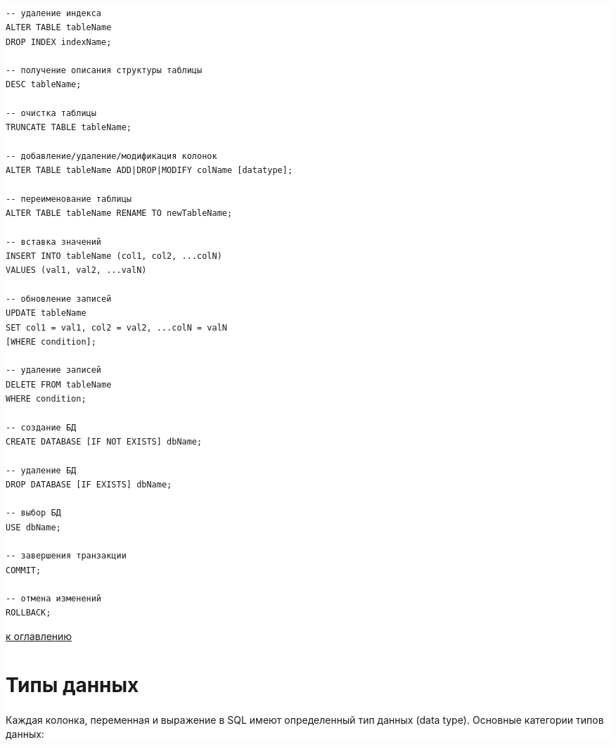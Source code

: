```postgresql
-- удаление индекса
ALTER TABLE tableName
DROP INDEX indexName;

-- получение описания структуры таблицы
DESC tableName;

-- очистка таблицы
TRUNCATE TABLE tableName;

-- добавление/удаление/модификация колонок
ALTER TABLE tableName ADD|DROP|MODIFY colName [datatype];

-- переименование таблицы
ALTER TABLE tableName RENAME TO newTableName;

-- вставка значений
INSERT INTO tableName (col1, col2, ...colN)
VALUES (val1, val2, ...valN)

-- обновление записей
UPDATE tableName
SET col1 = val1, col2 = val2, ...colN = valN
[WHERE condition];

-- удаление записей
DELETE FROM tableName
WHERE condition;

-- создание БД
CREATE DATABASE [IF NOT EXISTS] dbName;

-- удаление БД
DROP DATABASE [IF EXISTS] dbName;

-- выбор БД
USE dbName;

-- завершения транзакции
COMMIT;

-- отмена изменений
ROLLBACK;
```
[к оглавлению](#sql)



# Типы данных

Каждая колонка, переменная и выражение в SQL имеют определенный тип данных (data type). Основные категории типов данных:
